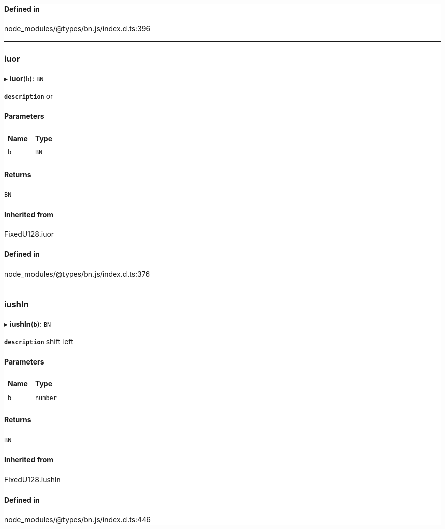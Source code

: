 #### Defined in

node_modules/@types/bn.js/index.d.ts:396

___

### <a id="iuor" name="iuor"></a> iuor

▸ **iuor**(`b`): `BN`

**`description`** or

#### Parameters

| Name | Type |
| :------ | :------ |
| `b` | `BN` |

#### Returns

`BN`

#### Inherited from

FixedU128.iuor

#### Defined in

node_modules/@types/bn.js/index.d.ts:376

___

### <a id="iushln" name="iushln"></a> iushln

▸ **iushln**(`b`): `BN`

**`description`** shift left

#### Parameters

| Name | Type |
| :------ | :------ |
| `b` | `number` |

#### Returns

`BN`

#### Inherited from

FixedU128.iushln

#### Defined in

node_modules/@types/bn.js/index.d.ts:446
